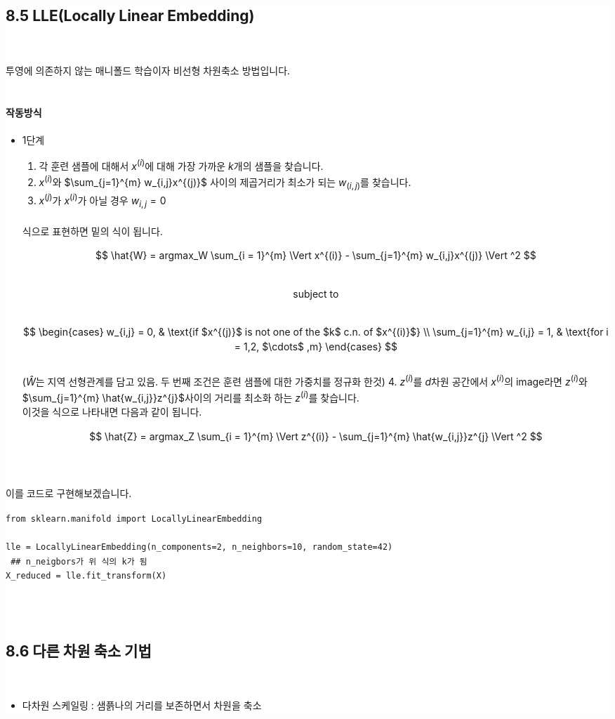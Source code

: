 ## 8.5 LLE(Locally Linear Embedding)
<br>

투영에 의존하지 않는 매니폴드 학습이자 비선형 차원축소 방법입니다.
<br><br>

#### 작동방식

- 1단계
  1. 각 훈련 샘플에 대해서 $x^{(i)}$에 대해 가장 가까운 $k$개의 샘플을 찾습니다.
  2. $x^{(i)}$와 $\sum_{j=1}^{m} w_{i,j}x^{(j)}$ 사이의 제곱거리가 최소가 되는 $w_{(i,j)}$를 찾습니다.
  3. $x^{(j)}$가 $x^{(i)}$가 아닐 경우 $w_{i,j}=0$
  <br>
  식으로 표현하면 밑의 식이 됩니다.
  <br>

  $$ \hat{W} =  argmax_W \sum_{i = 1}^{m} \Vert x^{(i)} - \sum_{j=1}^{m} w_{i,j}x^{(j)} \Vert ^2 $$
  <br>
  $$ \text{subject to}$$
  <br>
  $$
  \begin{cases}
  w_{i,j} = 0,  & \text{if $x^{(j)}$ is not one of the $k$ c.n. of $x^{(i)}$} \\
  \sum_{j=1}^{m} w_{i,j} = 1, & \text{for i = 1,2, $\cdots$ ,m}
  \end{cases}
  $$
  <br>
  ($\hat{W}$는 지역 선형관계를 담고 있음. 두 번째 조건은 훈련 샘플에 대한 가중치를 정규화 한것)
  4. $z^{(i)}$를 $d$차원 공간에서 $x^{(i)}$의 image라면 $z^{(i)}$와 $\sum_{j=1}^{m} \hat{w_{i,j}}z^{j}$사이의 거리를 최소화 하는 $z^{(i)}$를 찾습니다.
  <br>
  이것을 식으로 나타내면 다음과 같이 됩니다.
  <br>

  $$ \hat{Z} =  argmax_Z \sum_{i = 1}^{m} \Vert z^{(i)} - \sum_{j=1}^{m} \hat{w_{i,j}}z^{j} \Vert ^2 $$
<br><br>

이를 코드로 구현해보겠습니다.
~~~
from sklearn.manifold import LocallyLinearEmbedding

lle = LocallyLinearEmbedding(n_components=2, n_neighbors=10, random_state=42)
 ## n_neigbors가 위 식의 k가 됨
X_reduced = lle.fit_transform(X)
~~~
<br><br>

## 8.6 다른 차원 축소 기법
<br>

- 다차원 스케일링 : 샘픍나의 거리를 보존하면서 차원을 축소
